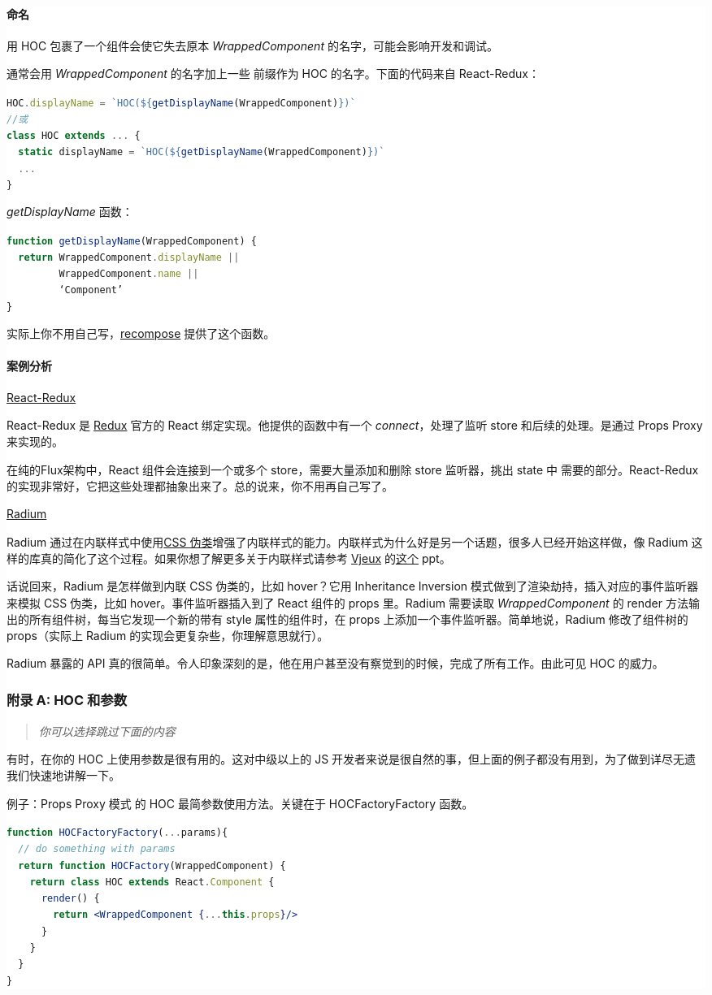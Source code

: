 #### **命名**

用 HOC 包裹了一个组件会使它失去原本 _WrappedComponent_ 的名字，可能会影响开发和调试。

通常会用 _WrappedComponent_ 的名字加上一些 前缀作为 HOC 的名字。下面的代码来自 React-Redux：

```jsx
HOC.displayName = `HOC(${getDisplayName(WrappedComponent)})`
//或
class HOC extends ... {
  static displayName = `HOC(${getDisplayName(WrappedComponent)})`
  ...
}
```

_getDisplayName_ 函数：

```jsx
function getDisplayName(WrappedComponent) {
  return WrappedComponent.displayName ||
         WrappedComponent.name ||
         ‘Component’
}
```

实际上你不用自己写，[recompose](https://github.com/acdlite/recompose) 提供了这个函数。

#### 案例分析

[React-Redux](https://github.com/reduxjs/react-redux)

React-Redux 是 [Redux](https://redux.js.org/) 官方的 React 绑定实现。他提供的函数中有一个 _connect_，处理了监听 store 和后续的处理。是通过 Props Proxy 来实现的。

在纯的Flux架构中，React 组件会连接到一个或多个 store，需要大量添加和删除 store 监听器，挑出 state 中 需要的部分。React-Redux 的实现非常好，它把这些处理都抽象出来了。总的说来，你不用再自己写了。

[Radium](https://formidable.com/open-source/radium/)

Radium 通过在内联样式中使用[CSS 伪类](https://developer.mozilla.org/en-US/docs/Web/CSS/Pseudo-classes)增强了内联样式的能力。内联样式为什么好是另一个话题，很多人已经开始这样做，像 Radium 这样的库真的简化了这个过程。如果你想了解更多关于内联样式请参考 [Vjeux](https://medium.com/@vjeux) 的[这个](https://speakerdeck.com/vjeux/react-css-in-js) ppt。

话说回来，Radium 是怎样做到内联 CSS 伪类的，比如 hover？它用 Inheritance Inversion 模式做到了渲染劫持，插入对应的事件监听器来模拟 CSS 伪类，比如 hover。事件监听器插入到了 React 组件的 props 里。Radium 需要读取 _WrappedComponent_ 的 render 方法输出的所有组件树，每当它发现一个新的带有 style 属性的组件时，在 props 上添加一个事件监听器。简单地说，Radium 修改了组件树的 props（实际上 Radium 的实现会更复杂些，你理解意思就行）。

Radium 暴露的 API 真的很简单。令人印象深刻的是，他在用户甚至没有察觉到的时候，完成了所有工作。由此可见 HOC 的威力。

### **附录 A: HOC 和参数**

> _你可以选择跳过下面的内容_

有时，在你的 HOC 上使用参数是很有用的。这对中级以上的 JS 开发者来说是很自然的事，但上面的例子都没有用到，为了做到详尽无遗我们快速地讲解一下。

例子：Props Proxy 模式 的 HOC 最简参数使用方法。关键在于 HOCFactoryFactory 函数。

```jsx
function HOCFactoryFactory(...params){
  // do something with params
  return function HOCFactory(WrappedComponent) {
    return class HOC extends React.Component {
      render() {
        return <WrappedComponent {...this.props}/>
      }
    }
  }
}
```

